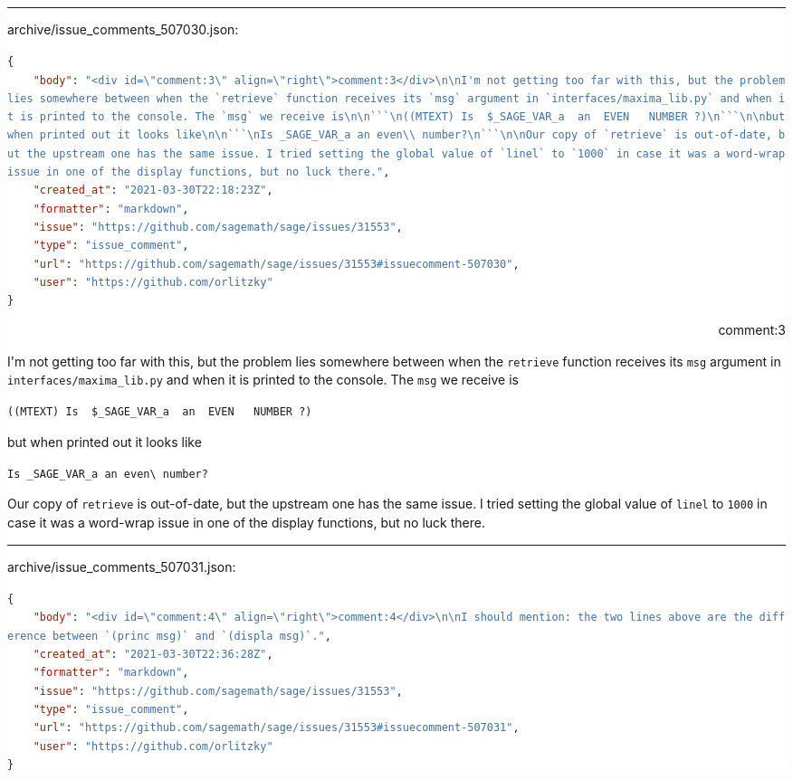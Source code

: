 

---

archive/issue_comments_507030.json:
```json
{
    "body": "<div id=\"comment:3\" align=\"right\">comment:3</div>\n\nI'm not getting too far with this, but the problem lies somewhere between when the `retrieve` function receives its `msg` argument in `interfaces/maxima_lib.py` and when it is printed to the console. The `msg` we receive is\n\n```\n((MTEXT) Is  $_SAGE_VAR_a  an  EVEN   NUMBER ?)\n```\n\nbut when printed out it looks like\n\n```\nIs _SAGE_VAR_a an even\\ number?\n```\n\nOur copy of `retrieve` is out-of-date, but the upstream one has the same issue. I tried setting the global value of `linel` to `1000` in case it was a word-wrap issue in one of the display functions, but no luck there.",
    "created_at": "2021-03-30T22:18:23Z",
    "formatter": "markdown",
    "issue": "https://github.com/sagemath/sage/issues/31553",
    "type": "issue_comment",
    "url": "https://github.com/sagemath/sage/issues/31553#issuecomment-507030",
    "user": "https://github.com/orlitzky"
}
```

<div id="comment:3" align="right">comment:3</div>

I'm not getting too far with this, but the problem lies somewhere between when the `retrieve` function receives its `msg` argument in `interfaces/maxima_lib.py` and when it is printed to the console. The `msg` we receive is

```
((MTEXT) Is  $_SAGE_VAR_a  an  EVEN   NUMBER ?)
```

but when printed out it looks like

```
Is _SAGE_VAR_a an even\ number?
```

Our copy of `retrieve` is out-of-date, but the upstream one has the same issue. I tried setting the global value of `linel` to `1000` in case it was a word-wrap issue in one of the display functions, but no luck there.



---

archive/issue_comments_507031.json:
```json
{
    "body": "<div id=\"comment:4\" align=\"right\">comment:4</div>\n\nI should mention: the two lines above are the difference between `(princ msg)` and `(displa msg)`.",
    "created_at": "2021-03-30T22:36:28Z",
    "formatter": "markdown",
    "issue": "https://github.com/sagemath/sage/issues/31553",
    "type": "issue_comment",
    "url": "https://github.com/sagemath/sage/issues/31553#issuecomment-507031",
    "user": "https://github.com/orlitzky"
}
```
